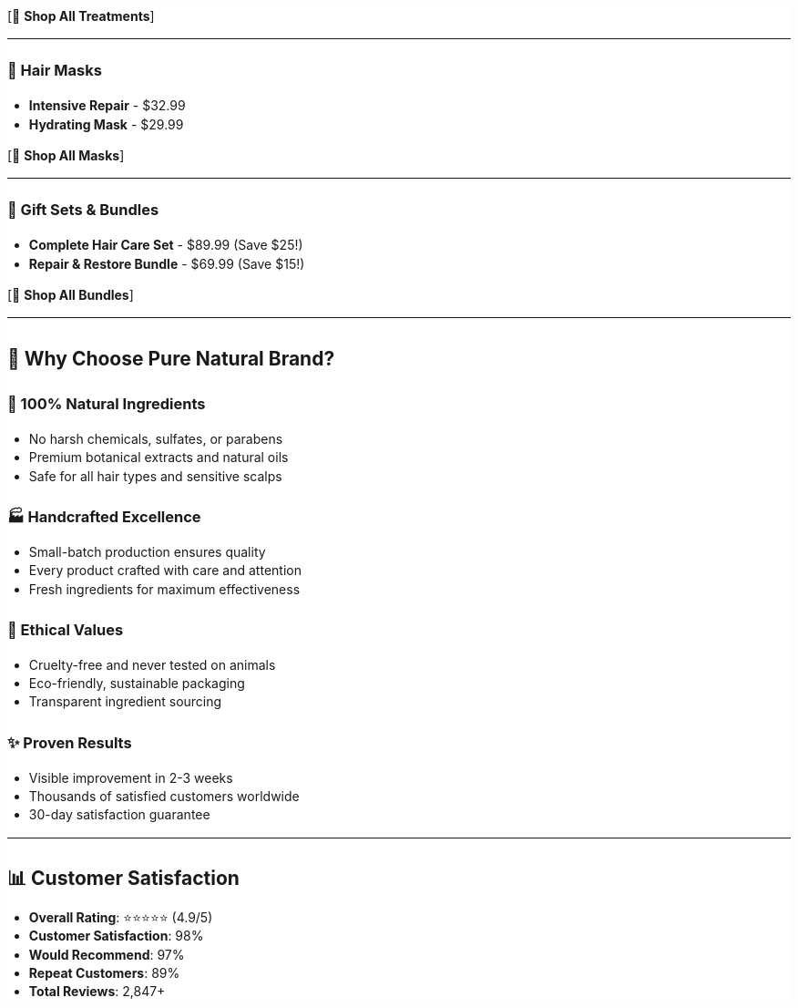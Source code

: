 [🛒 **Shop All Treatments**]

---

### **🧴 Hair Masks**
- **Intensive Repair** - $32.99
- **Hydrating Mask** - $29.99

[🛒 **Shop All Masks**]

---

### **🎁 Gift Sets & Bundles**
- **Complete Hair Care Set** - $89.99 (Save $25!)
- **Repair & Restore Bundle** - $69.99 (Save $15!)

[🛒 **Shop All Bundles**]

---

## **💫 Why Choose Pure Natural Brand?**

### **🌱 100% Natural Ingredients**
- No harsh chemicals, sulfates, or parabens
- Premium botanical extracts and natural oils
- Safe for all hair types and sensitive scalps

### **🏭 Handcrafted Excellence**
- Small-batch production ensures quality
- Every product crafted with care and attention
- Fresh ingredients for maximum effectiveness

### **💚 Ethical Values**
- Cruelty-free and never tested on animals
- Eco-friendly, sustainable packaging
- Transparent ingredient sourcing

### **✨ Proven Results**
- Visible improvement in 2-3 weeks
- Thousands of satisfied customers worldwide
- 30-day satisfaction guarantee

---

## **📊 Customer Satisfaction**

- **Overall Rating**: ⭐⭐⭐⭐⭐ (4.9/5)
- **Customer Satisfaction**: 98%
- **Would Recommend**: 97%
- **Repeat Customers**: 89%
- **Total Reviews**: 2,847+
